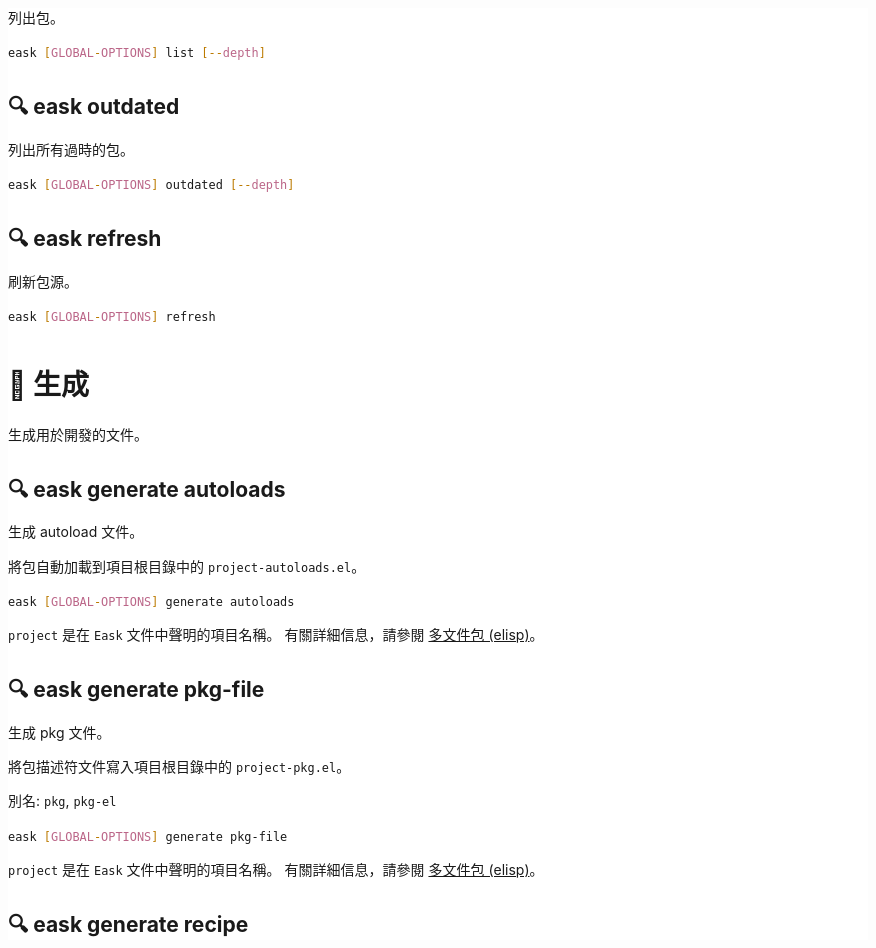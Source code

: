 列出包。

```sh
eask [GLOBAL-OPTIONS] list [--depth]
```

## 🔍 eask outdated

列出所有過時的包。

```sh
eask [GLOBAL-OPTIONS] outdated [--depth]
```

## 🔍 eask refresh

刷新包源。

```sh
eask [GLOBAL-OPTIONS] refresh
```

# 🚩 生成

生成用於開發的文件。

## 🔍 eask generate autoloads

生成 autoload 文件。

將包自動加載到項目根目錄中的 `project-autoloads.el`。

```sh
eask [GLOBAL-OPTIONS] generate autoloads
```

`project` 是在 `Eask` 文件中聲明的項目名稱。 有關詳細信息，請參閱
[多文件包 (elisp)](https://www.gnu.org/software/emacs/manual/html_node/elisp/Multi_002dfile-Packages.html#Multi_002dfile-Packages)。

## 🔍 eask generate pkg-file

生成 pkg 文件。

將包描述符文件寫入項目根目錄中的 `project-pkg.el`。

別名: `pkg`, `pkg-el`

```sh
eask [GLOBAL-OPTIONS] generate pkg-file
```

`project` 是在 `Eask` 文件中聲明的項目名稱。 有關詳細信息，請參閱
[多文件包 (elisp)](https://www.gnu.org/software/emacs/manual/html_node/elisp/Multi_002dfile-Packages.html#Multi_002dfile-Packages)。

## 🔍 eask generate recipe


[Cask]: https://github.com/cask/cask
[Eldev]: https://emacs-eldev.github.io/eldev/
[Keg]: https://github.com/conao3/keg.el
[CircleCI]: https://circleci.com/
[GitHub Actions]: https://github.com/features/actions
[GitLab Runner]: https://docs.gitlab.com/runner/
[Travis CI]: https://www.travis-ci.com/
[ert]: https://www.gnu.org/software/emacs/manual/html_node/ert/
[ert-runner]: https://github.com/rejeep/ert-runner.el
[buttercup]: https://github.com/jorgenschaefer/emacs-buttercup
[ecukes]: https://github.com/ecukes/ecukes
[melpazoid]: https://github.com/riscy/melpazoid
[elisp-autofmt]: https://codeberg.org/ideasman42/emacs-elisp-autofmt
[elfmt]: https://github.com/riscy/elfmt